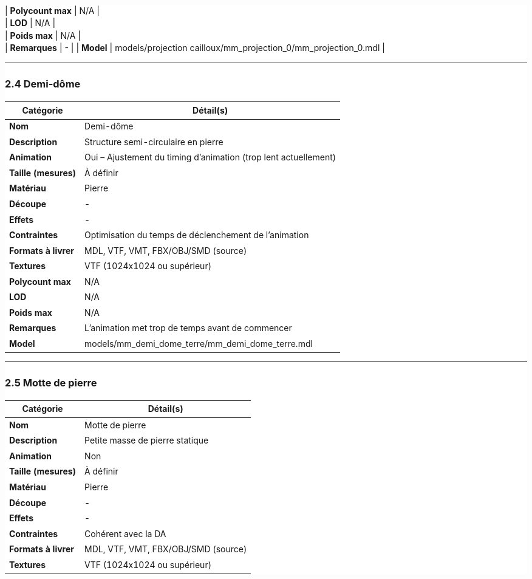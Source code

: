 | **Polycount max** 	| N/A |  
| **LOD**           	| N/A |  
| **Poids max**     	| N/A |  
| **Remarques**     	| - |
| **Model**     	| models/projection cailloux/mm_projection_0/mm_projection_0.mdl |

---

### **2.4 Demi-dôme**  

| Catégorie          	| Détail(s) |  
|-----------------------|--------|  
| **Nom**           	| Demi-dôme |  
| **Description**   	| Structure semi-circulaire en pierre |  
| **Animation**     	| Oui – Ajustement du timing d’animation (trop lent actuellement) |  
| **Taille (mesures)**	| À définir |  
| **Matériau**      	| Pierre |  
| **Découpe**       	| - |  
| **Effets**        	| - |  
| **Contraintes**   	| Optimisation du temps de déclenchement de l’animation |  
| **Formats à livrer**	| MDL, VTF, VMT, FBX/OBJ/SMD (source) |  
| **Textures**      	| VTF (1024x1024 ou supérieur) |  
| **Polycount max** 	| N/A |  
| **LOD**           	| N/A |  
| **Poids max**     	| N/A |  
| **Remarques**     	| L’animation met trop de temps avant de commencer |
| **Model**     	| models/mm_demi_dome_terre/mm_demi_dome_terre.mdl |

---

### **2.5 Motte de pierre**  

| Catégorie          	| Détail(s) |  
|-----------------------|--------|  
| **Nom**           	| Motte de pierre |  
| **Description**   	| Petite masse de pierre statique |  
| **Animation**     	| Non |  
| **Taille (mesures)**	| À définir |  
| **Matériau**      	| Pierre |  
| **Découpe**       	| - |  
| **Effets**        	| - |  
| **Contraintes**   	| Cohérent avec la DA |  
| **Formats à livrer**	| MDL, VTF, VMT, FBX/OBJ/SMD (source) |  
| **Textures**      	| VTF (1024x1024 ou supérieur) |  